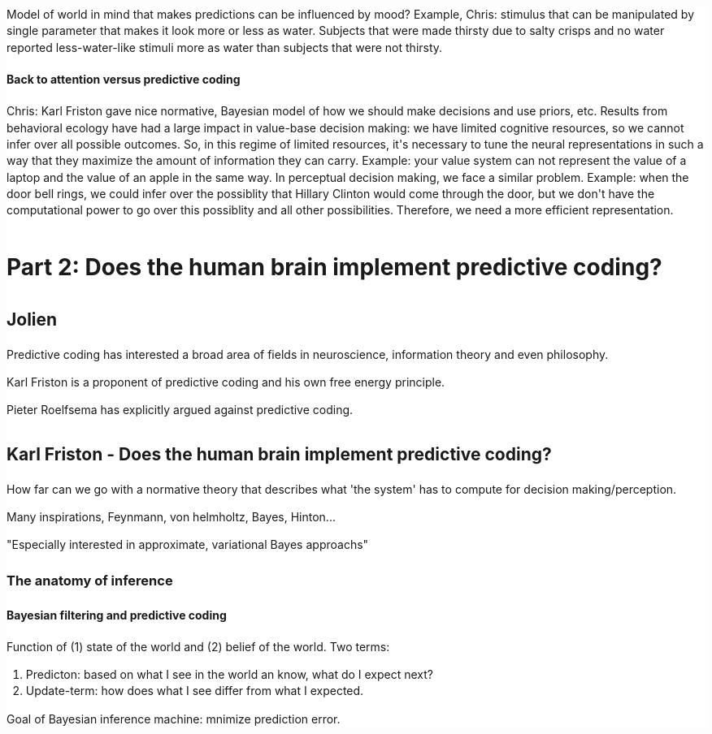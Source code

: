 Model of world in mind that makes predictions can be influenced by mood?
Example, Chris: stimulus that can be manipulated by single parameter that
makes it look more or less as water. Subjects that were made thirsty due to
salty crisps and no water reported less-water-like stimuli more as water
than subjects that were not thirsty.

#### Back to attention versus predictive coding

Chris: Karl Friston gave nice normative, Bayesian model of how we should
make decisions and use priors, etc.  Results from behavioral ecology have
had a large impact in value-base decision making: we have limited cognitive
resources, so we cannot infer over all possible outcomes. So, in this
regime of limited resources, it's necessary to tune the neural
representations in such a way that they maximize the amount of information
they can carry.  Example: your value system can not represent the value of
a laptop and the value of an apple in the same way.
In perceptual decision making, we face a similar problem.
Example: when the door bell rings, we could infer over the possiblity that
Hillary Clinton would come through the door, but we don't have the
computational power to go over this possiblity and all other possibilities.
Therefore, we need a more efficient representation.


# Part 2: Does the human brain implement predictive coding?
## Jolien
Predictive coding has interested a broad area of fields in neuroscience,
information theory and even philosophy.

Karl Friston is a proponent of predictive coding and his own free energy
principle.

Pieter Roelfsema has explicitly argued against predictive coding.

## Karl Friston - Does the human brain implement predictive coding?

How far can we go with a normative theory that describes what 'the system'
has to compute for decision making/perception.

Many inspirations, Feynmann, von helmholtz, Bayes, Hinton...

"Especially interested in approximate, variational Bayes approachs"


### The anatomy of inference
#### Bayesian filtering and predictive coding
Function of (1) state of the world and (2) belief of the world. Two terms:
1. Predicton: based on what I see in the world an know, what do I expect
   next?
2. Update-term: how does what I see differ from what I expected.

Goal of Bayesian inference machine: mnimize prediction error.
